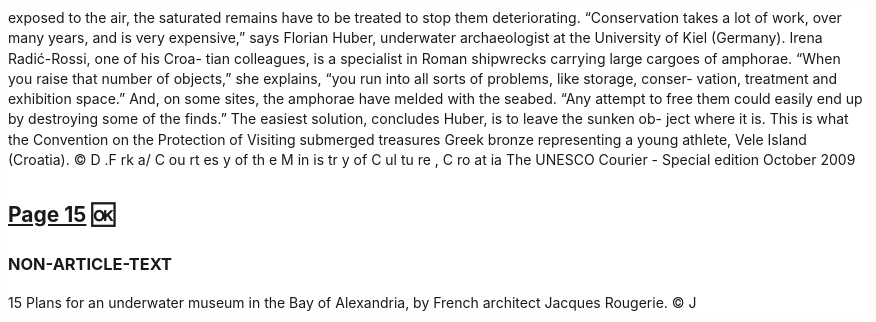 exposed to the air, the saturated 
remains have to be treated to stop 
them deteriorating. “Conservation 
takes a lot of work, over many years, 
and is very expensive,” says Florian 
Huber, underwater archaeologist at 
the University of Kiel (Germany). 
Irena Radić-Rossi, one of his Croa-
tian colleagues, is a specialist in 
Roman shipwrecks carrying large 
cargoes of amphorae. “When you 
raise that number of objects,” she 
explains, “you run into all sorts of 
problems, like storage, conser-
vation, treatment and exhibition 
space.” And, on some sites, the 
amphorae have melded with the 
seabed. “Any attempt to free them 
could easily end up by destroying 
some of the finds.” 
The easiest solution, concludes 
Huber, is to leave the sunken ob-
ject where it is. This is what the 
Convention on the Protection of 
Visiting 
submerged treasures
Greek bronze representing a young athlete, Vele Island (Croatia).
©
 D
.F
rk
a/
C
ou
rt
es
y 
of
 th
e 
M
in
is
tr
y 
of
 C
ul
tu
re
, C
ro
at
ia
The UNESCO Courier - Special edition October 2009
## [Page 15](https://demo.humlab.umu.se/courier/185815eng.pdf#page=15) 🆗
### NON-ARTICLE-TEXT
15
Plans for an underwater museum in the Bay of Alexandria, by French architect Jacques Rougerie.
©
 J